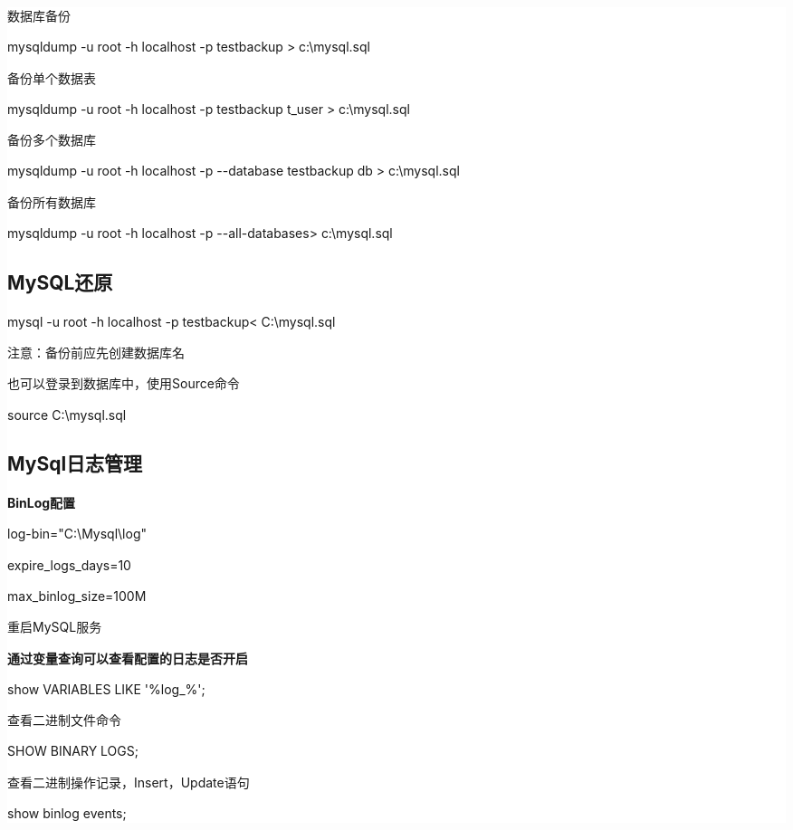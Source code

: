 数据库备份

mysqldump -u root -h localhost -p testbackup > c:\mysql.sql

备份单个数据表

mysqldump -u root -h localhost -p testbackup t_user > c:\mysql.sql

备份多个数据库

mysqldump -u root -h localhost -p --database testbackup db > c:\mysql.sql

备份所有数据库

mysqldump -u root -h localhost -p --all-databases> c:\mysql.sql

## MySQL还原

mysql -u root -h localhost -p testbackup< C:\mysql.sql

注意：备份前应先创建数据库名

也可以登录到数据库中，使用Source命令 

source C:\mysql.sql

## MySql日志管理

**BinLog配置**

log-bin="C:\Mysql\log"

expire_logs_days=10

max_binlog_size=100M

重启MySQL服务



**通过变量查询可以查看配置的日志是否开启**

show VARIABLES LIKE '%log_%';

查看二进制文件命令

SHOW BINARY LOGS;

查看二进制操作记录，Insert，Update语句

show binlog events;
